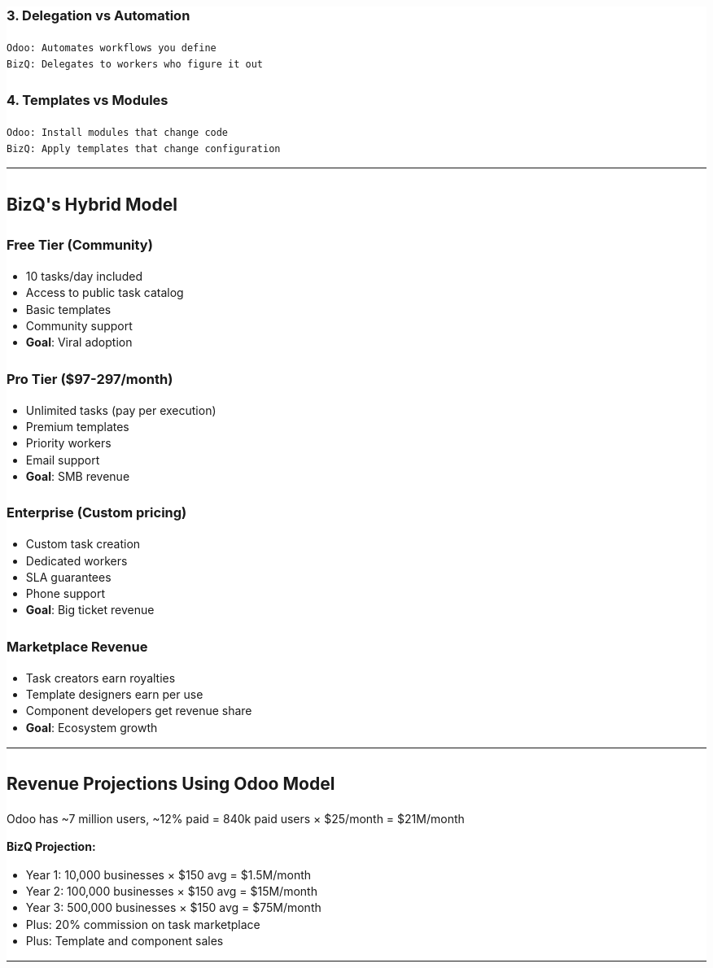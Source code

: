 ### 3. **Delegation vs Automation**
```
Odoo: Automates workflows you define
BizQ: Delegates to workers who figure it out
```

### 4. **Templates vs Modules**
```
Odoo: Install modules that change code
BizQ: Apply templates that change configuration
```

---

## BizQ's Hybrid Model

### Free Tier (Community)
- 10 tasks/day included
- Access to public task catalog
- Basic templates
- Community support
- **Goal**: Viral adoption

### Pro Tier ($97-297/month)
- Unlimited tasks (pay per execution)
- Premium templates
- Priority workers
- Email support
- **Goal**: SMB revenue

### Enterprise (Custom pricing)
- Custom task creation
- Dedicated workers
- SLA guarantees
- Phone support
- **Goal**: Big ticket revenue

### Marketplace Revenue
- Task creators earn royalties
- Template designers earn per use
- Component developers get revenue share
- **Goal**: Ecosystem growth

---

## Revenue Projections Using Odoo Model

Odoo has ~7 million users, ~12% paid = 840k paid users × $25/month = $21M/month

**BizQ Projection:**
- Year 1: 10,000 businesses × $150 avg = $1.5M/month
- Year 2: 100,000 businesses × $150 avg = $15M/month  
- Year 3: 500,000 businesses × $150 avg = $75M/month
- Plus: 20% commission on task marketplace
- Plus: Template and component sales

---